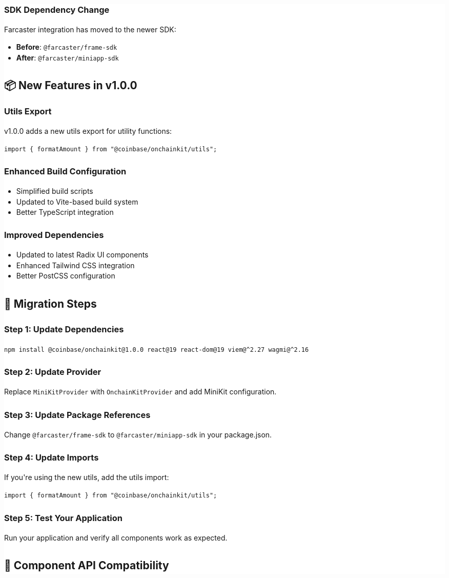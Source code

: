 ### SDK Dependency Change

Farcaster integration has moved to the newer SDK:

- **Before**: `@farcaster/frame-sdk`
- **After**: `@farcaster/miniapp-sdk`

## 📦 New Features in v1.0.0

### Utils Export
v1.0.0 adds a new utils export for utility functions:

```tsx
import { formatAmount } from "@coinbase/onchainkit/utils";
```

### Enhanced Build Configuration
- Simplified build scripts
- Updated to Vite-based build system
- Better TypeScript integration

### Improved Dependencies
- Updated to latest Radix UI components
- Enhanced Tailwind CSS integration
- Better PostCSS configuration

## 🔧 Migration Steps

### Step 1: Update Dependencies
```bash
npm install @coinbase/onchainkit@1.0.0 react@19 react-dom@19 viem@^2.27 wagmi@^2.16
```

### Step 2: Update Provider
Replace `MiniKitProvider` with `OnchainKitProvider` and add MiniKit configuration.

### Step 3: Update Package References
Change `@farcaster/frame-sdk` to `@farcaster/miniapp-sdk` in your package.json.

### Step 4: Update Imports
If you're using the new utils, add the utils import:
```tsx
import { formatAmount } from "@coinbase/onchainkit/utils";
```

### Step 5: Test Your Application
Run your application and verify all components work as expected.

## 🎯 Component API Compatibility
